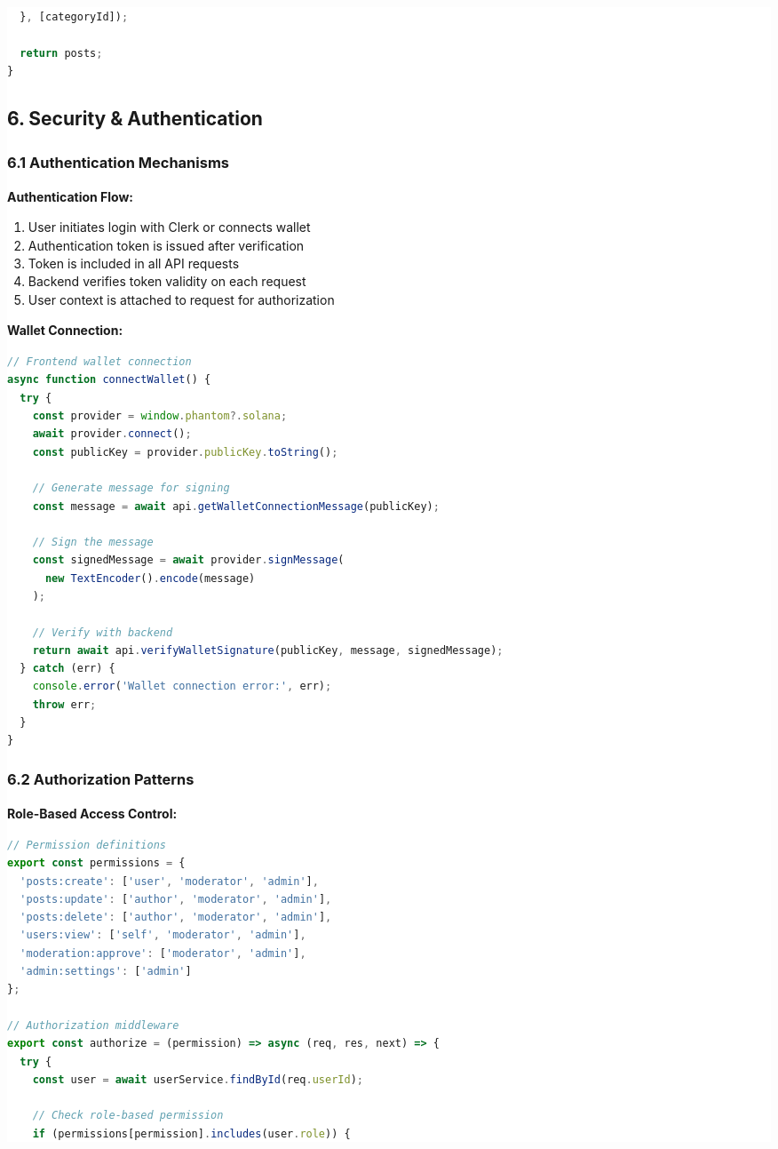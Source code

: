 ```typescript
  }, [categoryId]);
  
  return posts;
}
```

## 6. Security & Authentication

### 6.1 Authentication Mechanisms

**Authentication Flow:**
1. User initiates login with Clerk or connects wallet
2. Authentication token is issued after verification
3. Token is included in all API requests
4. Backend verifies token validity on each request
5. User context is attached to request for authorization

**Wallet Connection:**
```typescript
// Frontend wallet connection
async function connectWallet() {
  try {
    const provider = window.phantom?.solana;
    await provider.connect();
    const publicKey = provider.publicKey.toString();
    
    // Generate message for signing
    const message = await api.getWalletConnectionMessage(publicKey);
    
    // Sign the message
    const signedMessage = await provider.signMessage(
      new TextEncoder().encode(message)
    );
    
    // Verify with backend
    return await api.verifyWalletSignature(publicKey, message, signedMessage);
  } catch (err) {
    console.error('Wallet connection error:', err);
    throw err;
  }
}
```

### 6.2 Authorization Patterns

**Role-Based Access Control:**
```typescript
// Permission definitions
export const permissions = {
  'posts:create': ['user', 'moderator', 'admin'],
  'posts:update': ['author', 'moderator', 'admin'],
  'posts:delete': ['author', 'moderator', 'admin'],
  'users:view': ['self', 'moderator', 'admin'],
  'moderation:approve': ['moderator', 'admin'],
  'admin:settings': ['admin']
};

// Authorization middleware
export const authorize = (permission) => async (req, res, next) => {
  try {
    const user = await userService.findById(req.userId);
    
    // Check role-based permission
    if (permissions[permission].includes(user.role)) {
```